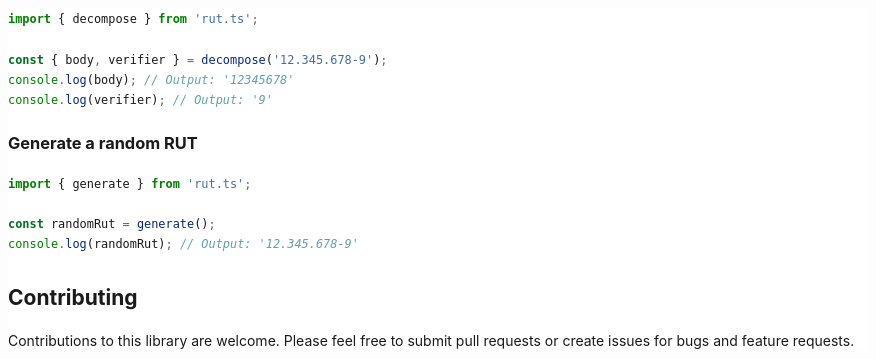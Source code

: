 ```typescript
import { decompose } from 'rut.ts';

const { body, verifier } = decompose('12.345.678-9');
console.log(body); // Output: '12345678'
console.log(verifier); // Output: '9'
```

### Generate a random RUT

```typescript
import { generate } from 'rut.ts';

const randomRut = generate();
console.log(randomRut); // Output: '12.345.678-9'
```

## Contributing

Contributions to this library are welcome. Please feel free to submit pull requests or create issues for bugs and feature requests.
